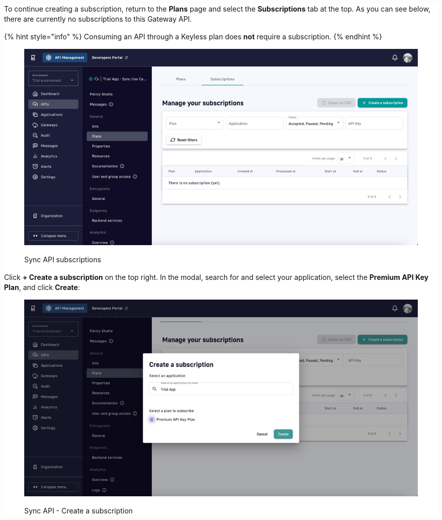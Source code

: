 To continue creating a subscription, return to the **Plans** page and select the **Subscriptions** tab at the top. As you can see below, there are currently no subscriptions to this Gateway API.

{% hint style="info" %}
Consuming an API through a Keyless plan does **not** require a subscription.
{% endhint %}

<figure><img src="../../.gitbook/assets/image (23).png" alt=""><figcaption><p>Sync API subscriptions</p></figcaption></figure>

Click **+ Create a subscription** on the top right. In the modal, search for and select your application, select the **Premium API Key Plan**, and click **Create**:

<figure><img src="../../.gitbook/assets/image (24).png" alt=""><figcaption><p>Sync API - Create a subscription</p></figcaption></figure>
